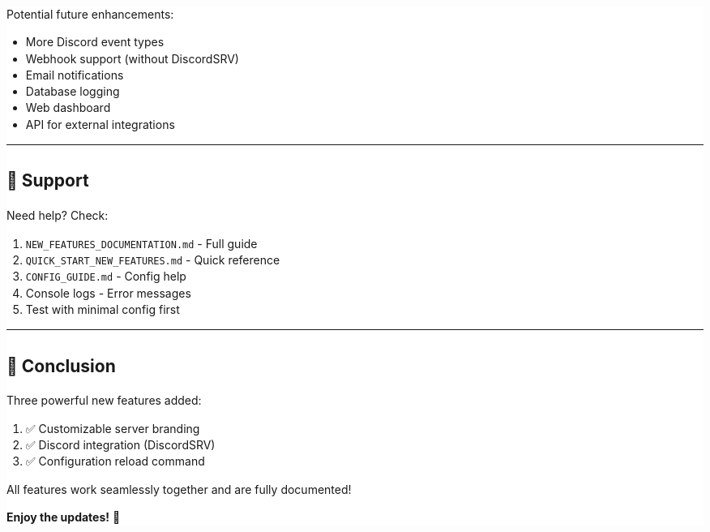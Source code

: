 Potential future enhancements:
- More Discord event types
- Webhook support (without DiscordSRV)
- Email notifications
- Database logging
- Web dashboard
- API for external integrations

---

## 💬 Support

Need help? Check:
1. `NEW_FEATURES_DOCUMENTATION.md` - Full guide
2. `QUICK_START_NEW_FEATURES.md` - Quick reference  
3. `CONFIG_GUIDE.md` - Config help
4. Console logs - Error messages
5. Test with minimal config first

---

## 🎉 Conclusion

Three powerful new features added:
1. ✅ Customizable server branding
2. ✅ Discord integration (DiscordSRV)
3. ✅ Configuration reload command

All features work seamlessly together and are fully documented!

**Enjoy the updates!** 🚀

